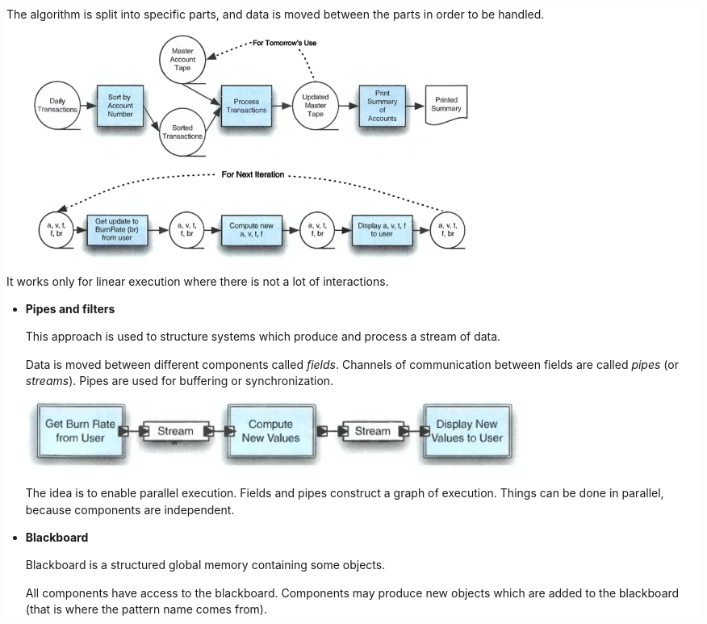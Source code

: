   The algorithm is split into specific parts, and data is moved between the parts in order to be handled. 

  <img src="./pics for conspects/SD/SD 24-02-20 6.png" alt="SD 24-02-20 6" style="zoom:60%;" />

  It works only for linear execution where there is not a lot of interactions. 

  

- **Pipes and filters**

  This approach is used to structure systems which produce and process a stream of data. 

  Data is moved between different components called *fields*. Channels of communication between fields are called *pipes* (or *streams*). Pipes are used for buffering or synchronization. 

  <img src="./pics for conspects/SD/SD 24-02-20 7.png" alt="SD 24-02-20 7" style="zoom:60%;" />

  The idea is to enable parallel execution. Fields and pipes construct a graph of execution. Things can be done in parallel, because components are independent. 

  

- **Blackboard**

  Blackboard is a structured global memory containing some objects. 

  All components have access to the blackboard. Components may produce new objects which are added to the blackboard (that is where the pattern name comes from). 

